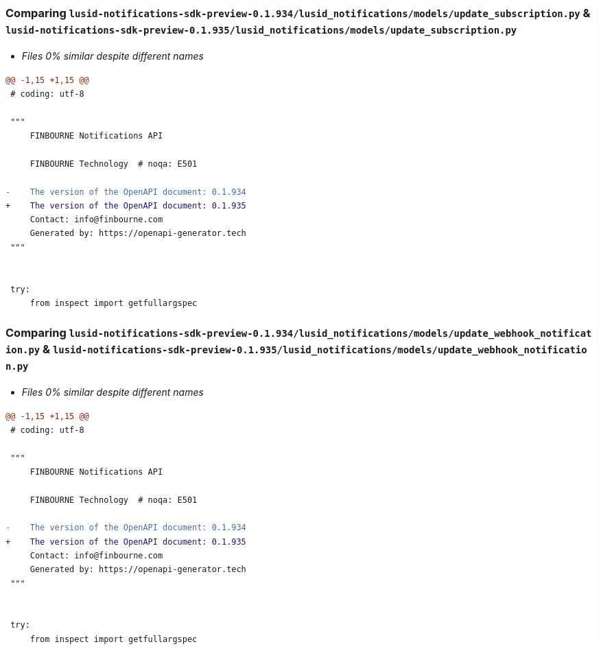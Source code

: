 ### Comparing `lusid-notifications-sdk-preview-0.1.934/lusid_notifications/models/update_subscription.py` & `lusid-notifications-sdk-preview-0.1.935/lusid_notifications/models/update_subscription.py`

 * *Files 0% similar despite different names*

```diff
@@ -1,15 +1,15 @@
 # coding: utf-8
 
 """
     FINBOURNE Notifications API
 
     FINBOURNE Technology  # noqa: E501
 
-    The version of the OpenAPI document: 0.1.934
+    The version of the OpenAPI document: 0.1.935
     Contact: info@finbourne.com
     Generated by: https://openapi-generator.tech
 """
 
 
 try:
     from inspect import getfullargspec
```

### Comparing `lusid-notifications-sdk-preview-0.1.934/lusid_notifications/models/update_webhook_notification.py` & `lusid-notifications-sdk-preview-0.1.935/lusid_notifications/models/update_webhook_notification.py`

 * *Files 0% similar despite different names*

```diff
@@ -1,15 +1,15 @@
 # coding: utf-8
 
 """
     FINBOURNE Notifications API
 
     FINBOURNE Technology  # noqa: E501
 
-    The version of the OpenAPI document: 0.1.934
+    The version of the OpenAPI document: 0.1.935
     Contact: info@finbourne.com
     Generated by: https://openapi-generator.tech
 """
 
 
 try:
     from inspect import getfullargspec
```
